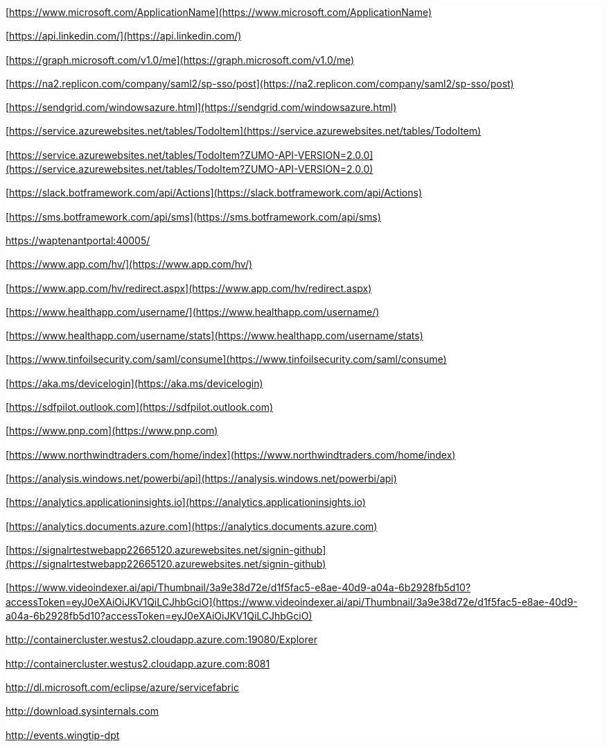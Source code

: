 [https://www.microsoft.com/ApplicationName](https://www.microsoft.com/ApplicationName)

[https://api.linkedin.com/](https://api.linkedin.com/)

[https://graph.microsoft.com/v1.0/me](https://graph.microsoft.com/v1.0/me)

[https://na2.replicon.com/company/saml2/sp-sso/post](https://na2.replicon.com/company/saml2/sp-sso/post)

[https://sendgrid.com/windowsazure.html](https://sendgrid.com/windowsazure.html)

[https://service.azurewebsites.net/tables/TodoItem](https://service.azurewebsites.net/tables/TodoItem)

[https://service.azurewebsites.net/tables/TodoItem?ZUMO-API-VERSION=2.0.0](https://service.azurewebsites.net/tables/TodoItem?ZUMO-API-VERSION=2.0.0)

[https://slack.botframework.com/api/Actions](https://slack.botframework.com/api/Actions)

[https://sms.botframework.com/api/sms](https://sms.botframework.com/api/sms)

[https://waptenantportal:40005/](https://waptenantportal:40005/)

[https://www.app.com/hv/](https://www.app.com/hv/)

[https://www.app.com/hv/redirect.aspx](https://www.app.com/hv/redirect.aspx)

[https://www.healthapp.com/username/](https://www.healthapp.com/username/)

[https://www.healthapp.com/username/stats](https://www.healthapp.com/username/stats)

[https://www.tinfoilsecurity.com/saml/consume](https://www.tinfoilsecurity.com/saml/consume)

[https://aka.ms/devicelogin](https://aka.ms/devicelogin)

[https://sdfpilot.outlook.com](https://sdfpilot.outlook.com)

[https://www.pnp.com](https://www.pnp.com)

[https://www.northwindtraders.com/home/index](https://www.northwindtraders.com/home/index)

[https://analysis.windows.net/powerbi/api](https://analysis.windows.net/powerbi/api)

[https://analytics.applicationinsights.io](https://analytics.applicationinsights.io)

[https://analytics.documents.azure.com](https://analytics.documents.azure.com)

[https://signalrtestwebapp22665120.azurewebsites.net/signin-github](https://signalrtestwebapp22665120.azurewebsites.net/signin-github)

[https://www.videoindexer.ai/api/Thumbnail/3a9e38d72e/d1f5fac5-e8ae-40d9-a04a-6b2928fb5d10?accessToken=eyJ0eXAiOiJKV1QiLCJhbGciO](https://www.videoindexer.ai/api/Thumbnail/3a9e38d72e/d1f5fac5-e8ae-40d9-a04a-6b2928fb5d10?accessToken=eyJ0eXAiOiJKV1QiLCJhbGciO)

http://containercluster.westus2.cloudapp.azure.com:19080/Explorer

http://containercluster.westus2.cloudapp.azure.com:8081

http://dl.microsoft.com/eclipse/azure/servicefabric

http://download.sysinternals.com

http://events.wingtip-dpt
